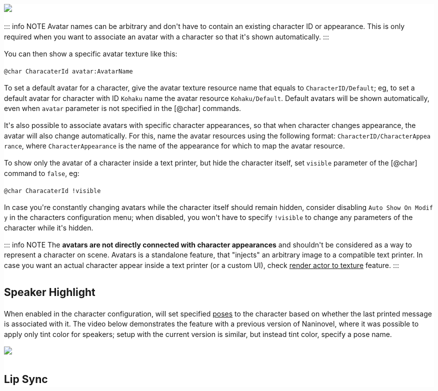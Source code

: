 ![](https://i.gyazo.com/5a0f10d174aa75ed87da1b472567e40b.png)

::: info NOTE
Avatar names can be arbitrary and don't have to contain an existing character ID or appearance. This is only required when you want to associate an avatar with a character so that it's shown automatically.
:::

You can then show a specific avatar texture like this:

```nani
@char CharacaterId avatar:AvatarName
```

To set a default avatar for a character, give the avatar texture resource name that equals to `CharacterID/Default`; eg, to set a default avatar for character with ID `Kohaku` name the avatar resource `Kohaku/Default`. Default avatars will be shown automatically, even when `avatar` parameter is not specified in the [@char] commands.

It's also possible to associate avatars with specific character appearances, so that when character changes appearance, the avatar will also change automatically. For this, name the avatar resources using the following format: `CharacterID/CharacterAppearance`, where `CharacterAppearance` is the name of the appearance for which to map the avatar resource.

To show only the avatar of a character inside a text printer, but hide the character itself, set `visible` parameter of the [@char] command to `false`, eg:

```nani
@char CharacaterId !visible
```

In case you're constantly changing avatars while the character itself should remain hidden, consider disabling `Auto Show On Modify` in the characters configuration menu; when disabled, you won't have to specify `!visible` to change any parameters of the character while it's hidden.

::: info NOTE
The **avatars are not directly connected with character appearances** and shouldn't be considered as a way to represent a character on scene. Avatars is a standalone feature, that "injects" an arbitrary image to a compatible text printer. In case you want an actual character appear inside a text printer (or a custom UI), check [render actor to texture](/guide/characters.html#render-to-texture) feature.
:::

## Speaker Highlight

When enabled in the character configuration, will set specified [poses](/guide/characters#poses) to the character based on whether the last printed message is associated with it. The video below demonstrates the feature with a previous version of Naninovel, where it was possible to apply only tint color for speakers; setup with the current version is similar, but instead tint color, specify a pose name.

![](https://www.youtube.com/watch?v=gobowgagdyE)

## Lip Sync
